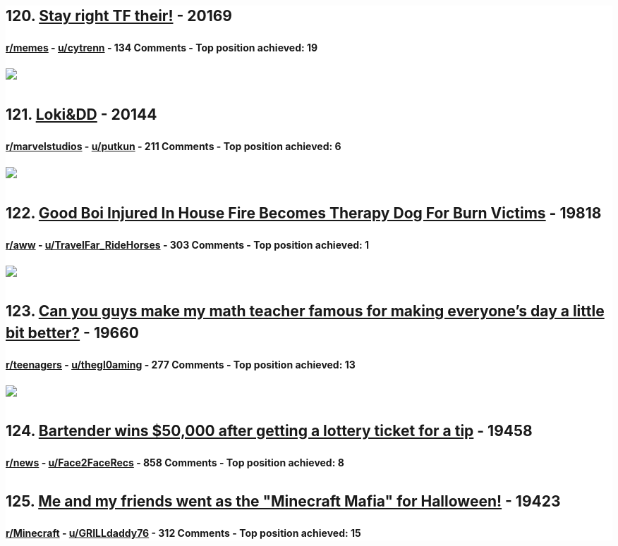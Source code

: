 ## 120. [Stay right TF their!](http://reddit.com/r/memes/comments/dptpy1/stay_right_tf_their/) - 20169
#### [r/memes](http://reddit.com/r/memes) - [u/cytrenn](http://reddit.com/u/cytrenn) - 134 Comments - Top position achieved: 19

<a href="https://i.redd.it/0u1l9qlvvxv31.jpg"><img src="https://b.thumbs.redditmedia.com/CWB_AXvdGoYcMH0JvOeCp26oWDbMg47oGVrIN3Kfd4s.jpg"></img></a>

## 121. [Loki&amp;DD](http://reddit.com/r/marvelstudios/comments/dpl80p/lokidd/) - 20144
#### [r/marvelstudios](http://reddit.com/r/marvelstudios) - [u/putkun](http://reddit.com/u/putkun) - 211 Comments - Top position achieved: 6

<a href="https://i.redd.it/7eulikfsluv31.jpg"><img src="https://b.thumbs.redditmedia.com/ALTTYtF-6iYDN2cXBczE49PRgcJHfahbu7O9GwzvMPk.jpg"></img></a>

## 122. [Good Boi Injured In House Fire Becomes Therapy Dog For Burn Victims](http://reddit.com/r/aww/comments/dpsex0/good_boi_injured_in_house_fire_becomes_therapy/) - 19818
#### [r/aww](http://reddit.com/r/aww) - [u/TravelFar_RideHorses](http://reddit.com/u/TravelFar_RideHorses) - 303 Comments - Top position achieved: 1

<a href="https://i.redd.it/wlufia2ofxv31.png"><img src="https://b.thumbs.redditmedia.com/g6OrDnEOSQcwRjUan5svRVsqZCvNoYN2ZeJ0Uu2uBew.jpg"></img></a>

## 123. [Can you guys make my math teacher famous for making everyone’s day a little bit better?](http://reddit.com/r/teenagers/comments/dpwmli/can_you_guys_make_my_math_teacher_famous_for/) - 19660
#### [r/teenagers](http://reddit.com/r/teenagers) - [u/thegl0aming](http://reddit.com/u/thegl0aming) - 277 Comments - Top position achieved: 13

<a href="https://v.redd.it/fepmheaaxyv31"><img src="https://a.thumbs.redditmedia.com/bf5TKtD7-pZ4uStdaOBWV1XLmfDp3UThfX3zMFMCwN4.jpg"></img></a>

## 124. [Bartender wins $50,000 after getting a lottery ticket for a tip](http://reddit.com/r/news/comments/dplo7f/bartender_wins_50000_after_getting_a_lottery/) - 19458
#### [r/news](http://reddit.com/r/news) - [u/Face2FaceRecs](http://reddit.com/u/Face2FaceRecs) - 858 Comments - Top position achieved: 8

## 125. [Me and my friends went as the "Minecraft Mafia" for Halloween!](http://reddit.com/r/Minecraft/comments/dpwg7p/me_and_my_friends_went_as_the_minecraft_mafia_for/) - 19423
#### [r/Minecraft](http://reddit.com/r/Minecraft) - [u/GRILLdaddy76](http://reddit.com/u/GRILLdaddy76) - 312 Comments - Top position achieved: 15
